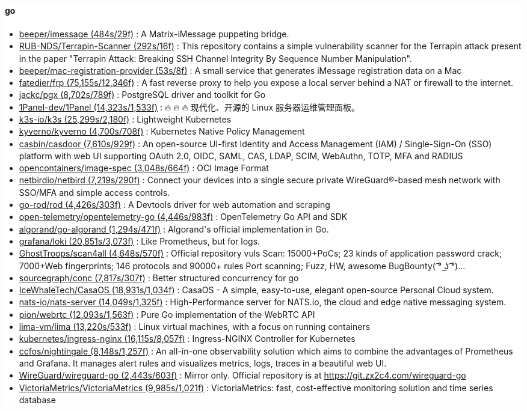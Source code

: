 #### go
* [beeper/imessage (484s/29f)](https://github.com/beeper/imessage) : A Matrix-iMessage puppeting bridge.
* [RUB-NDS/Terrapin-Scanner (292s/16f)](https://github.com/RUB-NDS/Terrapin-Scanner) : This repository contains a simple vulnerability scanner for the Terrapin attack present in the paper "Terrapin Attack: Breaking SSH Channel Integrity By Sequence Number Manipulation".
* [beeper/mac-registration-provider (53s/8f)](https://github.com/beeper/mac-registration-provider) : A small service that generates iMessage registration data on a Mac
* [fatedier/frp (75,155s/12,346f)](https://github.com/fatedier/frp) : A fast reverse proxy to help you expose a local server behind a NAT or firewall to the internet.
* [jackc/pgx (8,702s/789f)](https://github.com/jackc/pgx) : PostgreSQL driver and toolkit for Go
* [1Panel-dev/1Panel (14,323s/1,533f)](https://github.com/1Panel-dev/1Panel) : 🔥 🔥 🔥 现代化、开源的 Linux 服务器运维管理面板。
* [k3s-io/k3s (25,299s/2,180f)](https://github.com/k3s-io/k3s) : Lightweight Kubernetes
* [kyverno/kyverno (4,700s/708f)](https://github.com/kyverno/kyverno) : Kubernetes Native Policy Management
* [casbin/casdoor (7,610s/929f)](https://github.com/casbin/casdoor) : An open-source UI-first Identity and Access Management (IAM) / Single-Sign-On (SSO) platform with web UI supporting OAuth 2.0, OIDC, SAML, CAS, LDAP, SCIM, WebAuthn, TOTP, MFA and RADIUS
* [opencontainers/image-spec (3,048s/664f)](https://github.com/opencontainers/image-spec) : OCI Image Format
* [netbirdio/netbird (7,219s/290f)](https://github.com/netbirdio/netbird) : Connect your devices into a single secure private WireGuard®-based mesh network with SSO/MFA and simple access controls.
* [go-rod/rod (4,426s/303f)](https://github.com/go-rod/rod) : A Devtools driver for web automation and scraping
* [open-telemetry/opentelemetry-go (4,446s/983f)](https://github.com/open-telemetry/opentelemetry-go) : OpenTelemetry Go API and SDK
* [algorand/go-algorand (1,294s/471f)](https://github.com/algorand/go-algorand) : Algorand's official implementation in Go.
* [grafana/loki (20,851s/3,073f)](https://github.com/grafana/loki) : Like Prometheus, but for logs.
* [GhostTroops/scan4all (4,648s/570f)](https://github.com/GhostTroops/scan4all) : Official repository vuls Scan: 15000+PoCs; 23 kinds of application password crack; 7000+Web fingerprints; 146 protocols and 90000+ rules Port scanning; Fuzz, HW, awesome BugBounty( ͡° ͜ʖ ͡°)...
* [sourcegraph/conc (7,817s/307f)](https://github.com/sourcegraph/conc) : Better structured concurrency for go
* [IceWhaleTech/CasaOS (18,931s/1,034f)](https://github.com/IceWhaleTech/CasaOS) : CasaOS - A simple, easy-to-use, elegant open-source Personal Cloud system.
* [nats-io/nats-server (14,049s/1,325f)](https://github.com/nats-io/nats-server) : High-Performance server for NATS.io, the cloud and edge native messaging system.
* [pion/webrtc (12,093s/1,563f)](https://github.com/pion/webrtc) : Pure Go implementation of the WebRTC API
* [lima-vm/lima (13,220s/533f)](https://github.com/lima-vm/lima) : Linux virtual machines, with a focus on running containers
* [kubernetes/ingress-nginx (16,115s/8,057f)](https://github.com/kubernetes/ingress-nginx) : Ingress-NGINX Controller for Kubernetes
* [ccfos/nightingale (8,148s/1,257f)](https://github.com/ccfos/nightingale) : An all-in-one observability solution which aims to combine the advantages of Prometheus and Grafana. It manages alert rules and visualizes metrics, logs, traces in a beautiful web UI.
* [WireGuard/wireguard-go (2,443s/603f)](https://github.com/WireGuard/wireguard-go) : Mirror only. Official repository is at https://git.zx2c4.com/wireguard-go
* [VictoriaMetrics/VictoriaMetrics (9,985s/1,021f)](https://github.com/VictoriaMetrics/VictoriaMetrics) : VictoriaMetrics: fast, cost-effective monitoring solution and time series database
